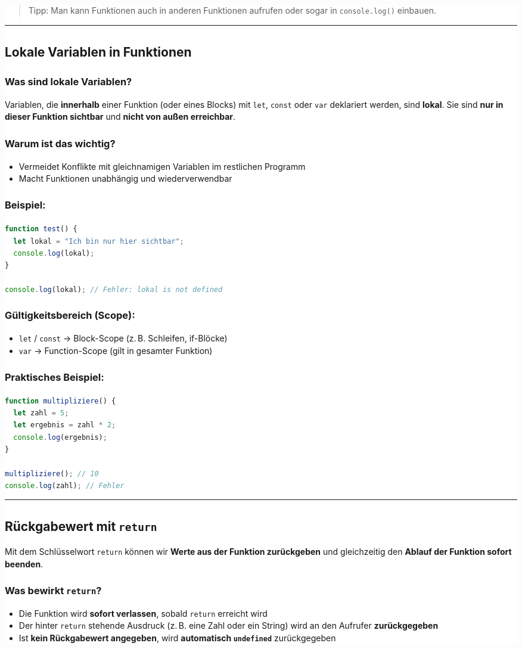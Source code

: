 > Tipp: Man kann Funktionen auch in anderen Funktionen aufrufen oder sogar in `console.log()` einbauen.

---

## Lokale Variablen in Funktionen

### Was sind lokale Variablen?
Variablen, die **innerhalb** einer Funktion (oder eines Blocks) mit `let`, `const` oder `var` deklariert werden, sind **lokal**. Sie sind **nur in dieser Funktion sichtbar** und **nicht von außen erreichbar**.

### Warum ist das wichtig?
- Vermeidet Konflikte mit gleichnamigen Variablen im restlichen Programm
- Macht Funktionen unabhängig und wiederverwendbar

### Beispiel:
```js
function test() {
  let lokal = "Ich bin nur hier sichtbar";
  console.log(lokal);
}

console.log(lokal); // Fehler: lokal is not defined
```

### Gültigkeitsbereich (Scope):
- `let` / `const` → Block-Scope (z. B. Schleifen, if-Blöcke)
- `var` → Function-Scope (gilt in gesamter Funktion)

### Praktisches Beispiel:
```js
function multipliziere() {
  let zahl = 5;
  let ergebnis = zahl * 2;
  console.log(ergebnis);
}

multipliziere(); // 10
console.log(zahl); // Fehler
```

---

## Rückgabewert mit `return`

Mit dem Schlüsselwort `return` können wir **Werte aus der Funktion zurückgeben** und gleichzeitig den **Ablauf der Funktion sofort beenden**.

### Was bewirkt `return`?
- Die Funktion wird **sofort verlassen**, sobald `return` erreicht wird
- Der hinter `return` stehende Ausdruck (z. B. eine Zahl oder ein String) wird an den Aufrufer **zurückgegeben**
- Ist **kein Rückgabewert angegeben**, wird **automatisch `undefined`** zurückgegeben
